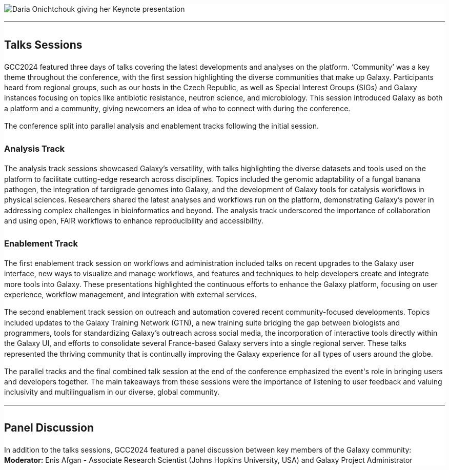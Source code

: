 ![Daria Onichtchouk giving her Keynote presentation](Daria.JPG)

<hr/>

## Talks Sessions

GCC2024 featured three days of talks covering the latest developments and analyses on the platform. ‘Community’ was a key theme throughout the conference, with the first session highlighting the diverse communities that make up Galaxy. Participants heard from regional groups, such as our hosts in the Czech Republic, as well as Special Interest Groups (SIGs) and Galaxy instances focusing on topics like antibiotic resistance, neutron science, and microbiology. This session introduced Galaxy as both a platform and a community, giving newcomers an idea of who to connect with during the conference.

The conference split into parallel analysis and enablement tracks following the initial session.

### Analysis Track

The analysis track sessions showcased Galaxy’s versatility, with talks highlighting the diverse datasets and tools used on the platform to facilitate cutting-edge research across disciplines. Topics included the genomic adaptability of a fungal banana pathogen, the integration of tardigrade genomes into Galaxy, and the development of Galaxy tools for catalysis workflows in physical sciences. Researchers shared the latest analyses and workflows run on the platform, demonstrating Galaxy’s power in addressing complex challenges in bioinformatics and beyond. The analysis track underscored the importance of collaboration and using open, FAIR workflows to enhance reproducibility and accessibility.

### Enablement Track

The first enablement track session on workflows and administration included talks on recent upgrades to the Galaxy user interface, new ways to visualize and manage workflows, and features and techniques to help developers create and integrate more tools into Galaxy. These presentations highlighted the continuous efforts to enhance the Galaxy platform, focusing on user experience, workflow management, and integration with external services.

The second enablement track session on outreach and automation covered recent community-focused developments. Topics included updates to the Galaxy Training Network (GTN), a new training suite bridging the gap between biologists and programmers, tools for standardizing Galaxy’s outreach across social media, the incorporation of interactive tools directly within the Galaxy UI, and efforts to consolidate several France-based Galaxy servers into a single regional server. These talks represented the thriving community that is continually improving the Galaxy experience for all types of users around the globe.

The parallel tracks and the final combined talk session at the end of the conference emphasized the event's role in bringing users and developers together. The main takeaways from these sessions were the importance of listening to user feedback and valuing inclusivity and multilingualism in our diverse, global community.

<hr/>

## Panel Discussion

In addition to the talks sessions, GCC2024 featured a panel discussion between key members of the Galaxy community:  
**Moderator:** Enis Afgan \- Associate Research Scientist (Johns Hopkins University, USA) and Galaxy Project Administrator
